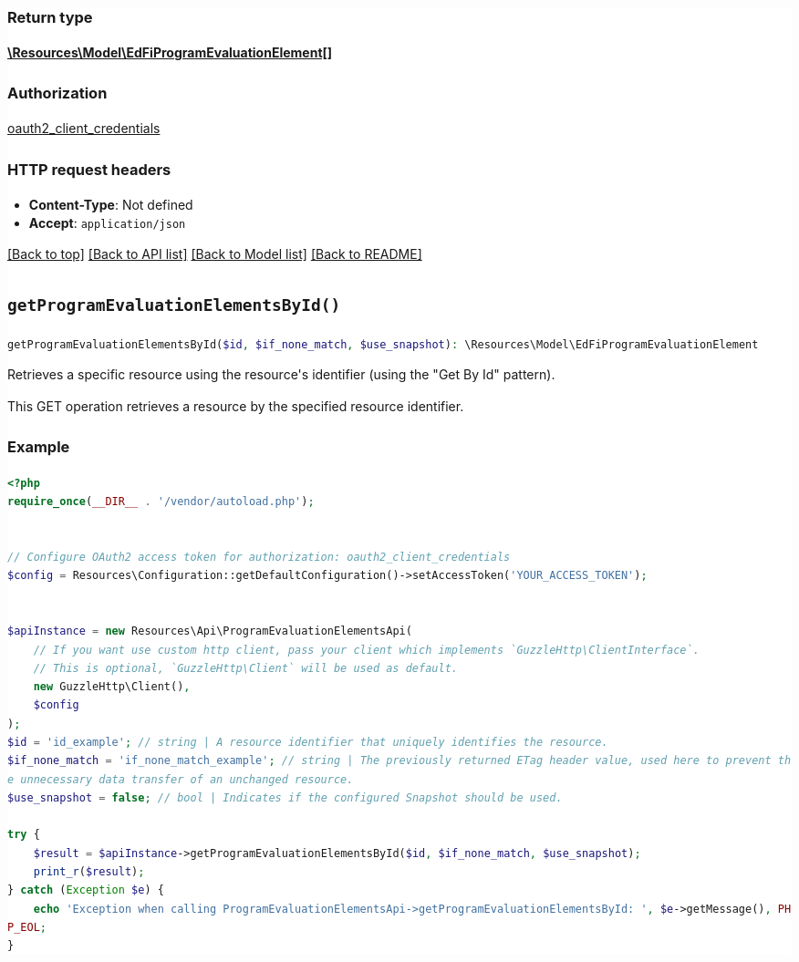 ### Return type

[**\Resources\Model\EdFiProgramEvaluationElement[]**](../Model/EdFiProgramEvaluationElement.md)

### Authorization

[oauth2_client_credentials](../../README.md#oauth2_client_credentials)

### HTTP request headers

- **Content-Type**: Not defined
- **Accept**: `application/json`

[[Back to top]](#) [[Back to API list]](../../README.md#endpoints)
[[Back to Model list]](../../README.md#models)
[[Back to README]](../../README.md)

## `getProgramEvaluationElementsById()`

```php
getProgramEvaluationElementsById($id, $if_none_match, $use_snapshot): \Resources\Model\EdFiProgramEvaluationElement
```

Retrieves a specific resource using the resource's identifier (using the \"Get By Id\" pattern).

This GET operation retrieves a resource by the specified resource identifier.

### Example

```php
<?php
require_once(__DIR__ . '/vendor/autoload.php');


// Configure OAuth2 access token for authorization: oauth2_client_credentials
$config = Resources\Configuration::getDefaultConfiguration()->setAccessToken('YOUR_ACCESS_TOKEN');


$apiInstance = new Resources\Api\ProgramEvaluationElementsApi(
    // If you want use custom http client, pass your client which implements `GuzzleHttp\ClientInterface`.
    // This is optional, `GuzzleHttp\Client` will be used as default.
    new GuzzleHttp\Client(),
    $config
);
$id = 'id_example'; // string | A resource identifier that uniquely identifies the resource.
$if_none_match = 'if_none_match_example'; // string | The previously returned ETag header value, used here to prevent the unnecessary data transfer of an unchanged resource.
$use_snapshot = false; // bool | Indicates if the configured Snapshot should be used.

try {
    $result = $apiInstance->getProgramEvaluationElementsById($id, $if_none_match, $use_snapshot);
    print_r($result);
} catch (Exception $e) {
    echo 'Exception when calling ProgramEvaluationElementsApi->getProgramEvaluationElementsById: ', $e->getMessage(), PHP_EOL;
}
```
